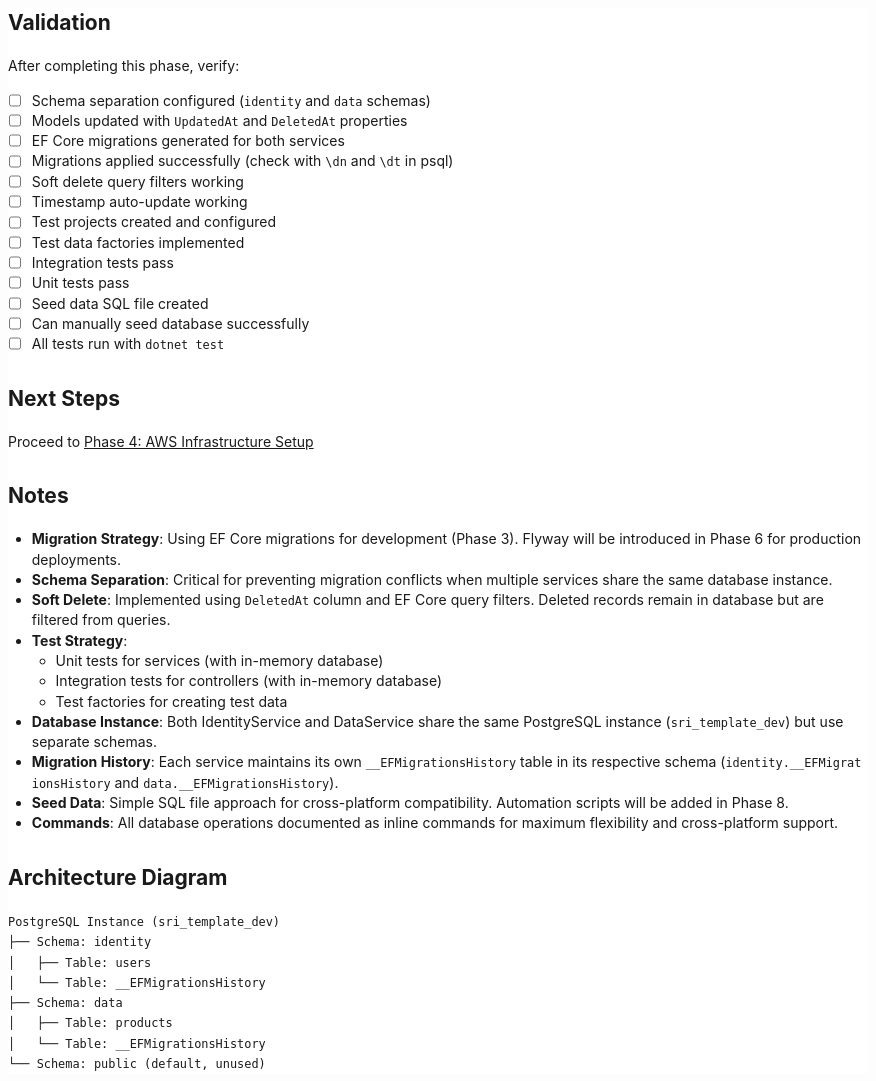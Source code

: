 ## Validation

After completing this phase, verify:

- [ ] Schema separation configured (`identity` and `data` schemas)
- [ ] Models updated with `UpdatedAt` and `DeletedAt` properties
- [ ] EF Core migrations generated for both services
- [ ] Migrations applied successfully (check with `\dn` and `\dt` in psql)
- [ ] Soft delete query filters working
- [ ] Timestamp auto-update working
- [ ] Test projects created and configured
- [ ] Test data factories implemented
- [ ] Integration tests pass
- [ ] Unit tests pass
- [ ] Seed data SQL file created
- [ ] Can manually seed database successfully
- [ ] All tests run with `dotnet test`

## Next Steps

Proceed to [Phase 4: AWS Infrastructure Setup](phase4-aws-setup.md)

## Notes

- **Migration Strategy**: Using EF Core migrations for development (Phase 3). Flyway will be introduced in Phase 6 for production deployments.
- **Schema Separation**: Critical for preventing migration conflicts when multiple services share the same database instance.
- **Soft Delete**: Implemented using `DeletedAt` column and EF Core query filters. Deleted records remain in database but are filtered from queries.
- **Test Strategy**:
  - Unit tests for services (with in-memory database)
  - Integration tests for controllers (with in-memory database)
  - Test factories for creating test data
- **Database Instance**: Both IdentityService and DataService share the same PostgreSQL instance (`sri_template_dev`) but use separate schemas.
- **Migration History**: Each service maintains its own `__EFMigrationsHistory` table in its respective schema (`identity.__EFMigrationsHistory` and `data.__EFMigrationsHistory`).
- **Seed Data**: Simple SQL file approach for cross-platform compatibility. Automation scripts will be added in Phase 8.
- **Commands**: All database operations documented as inline commands for maximum flexibility and cross-platform support.

## Architecture Diagram

```
PostgreSQL Instance (sri_template_dev)
├── Schema: identity
│   ├── Table: users
│   └── Table: __EFMigrationsHistory
├── Schema: data
│   ├── Table: products
│   └── Table: __EFMigrationsHistory
└── Schema: public (default, unused)
```





